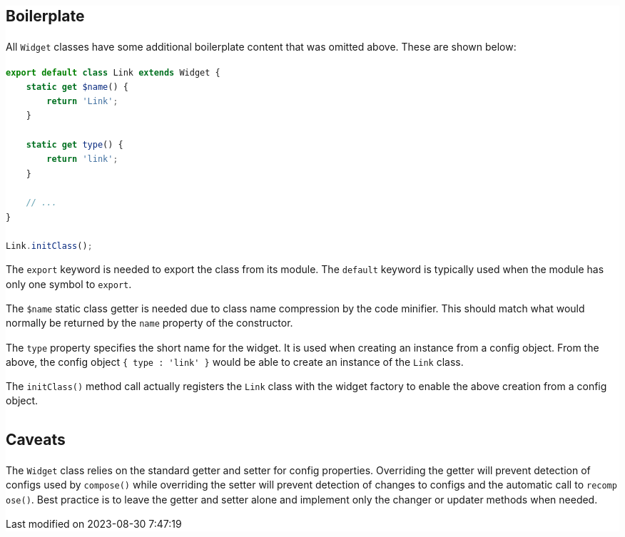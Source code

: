 <div class="external-example" data-file="Core/guides/advanced/widgets.js"></div>

## Boilerplate

All `Widget` classes have some additional boilerplate content that was omitted above. These are shown below:

```javascript
export default class Link extends Widget {
    static get $name() {
        return 'Link';
    }

    static get type() {
        return 'link';
    }

    // ...
}

Link.initClass();
```

The `export` keyword is needed to export the class from its module. The `default` keyword is typically used when the
module has only one symbol to `export`.

The `$name` static class getter is needed due to class name compression by the code minifier. This should match what
would normally be returned by the `name` property of the constructor.

The `type` property specifies the short name for the widget. It is used when creating an instance from a config object.
From the above, the config object `{ type : 'link' }` would be able to create an instance of the `Link` class.

The `initClass()` method call actually registers the `Link` class with the widget factory to enable the above creation
from a config object.

## Caveats

The `Widget` class relies on the standard getter and setter for config properties. Overriding the getter will prevent
detection of configs used by `compose()` while overriding the setter will prevent detection of changes to configs and
the automatic call to `recompose()`. Best practice is to leave the getter and setter alone and implement only the
changer or updater methods when needed.


<p class="last-modified">Last modified on 2023-08-30 7:47:19</p>